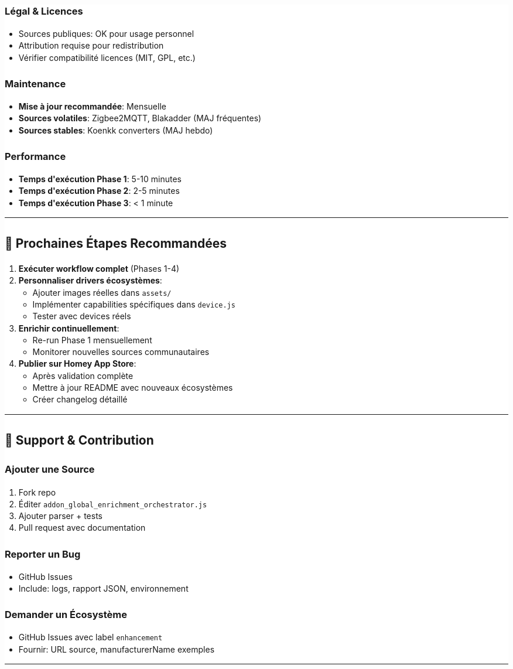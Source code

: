 ### Légal & Licences
- Sources publiques: OK pour usage personnel
- Attribution requise pour redistribution
- Vérifier compatibilité licences (MIT, GPL, etc.)

### Maintenance
- **Mise à jour recommandée**: Mensuelle
- **Sources volatiles**: Zigbee2MQTT, Blakadder (MAJ fréquentes)
- **Sources stables**: Koenkk converters (MAJ hebdo)

### Performance
- **Temps d'exécution Phase 1**: 5-10 minutes
- **Temps d'exécution Phase 2**: 2-5 minutes
- **Temps d'exécution Phase 3**: < 1 minute

---

## 🎯 Prochaines Étapes Recommandées

1. **Exécuter workflow complet** (Phases 1-4)
2. **Personnaliser drivers écosystèmes**:
   - Ajouter images réelles dans `assets/`
   - Implémenter capabilities spécifiques dans `device.js`
   - Tester avec devices réels
3. **Enrichir continuellement**:
   - Re-run Phase 1 mensuellement
   - Monitorer nouvelles sources communautaires
4. **Publier sur Homey App Store**:
   - Après validation complète
   - Mettre à jour README avec nouveaux écosystèmes
   - Créer changelog détaillé

---

## 📝 Support & Contribution

### Ajouter une Source
1. Fork repo
2. Éditer `addon_global_enrichment_orchestrator.js`
3. Ajouter parser + tests
4. Pull request avec documentation

### Reporter un Bug
- GitHub Issues
- Include: logs, rapport JSON, environnement

### Demander un Écosystème
- GitHub Issues avec label `enhancement`
- Fournir: URL source, manufacturerName exemples

---